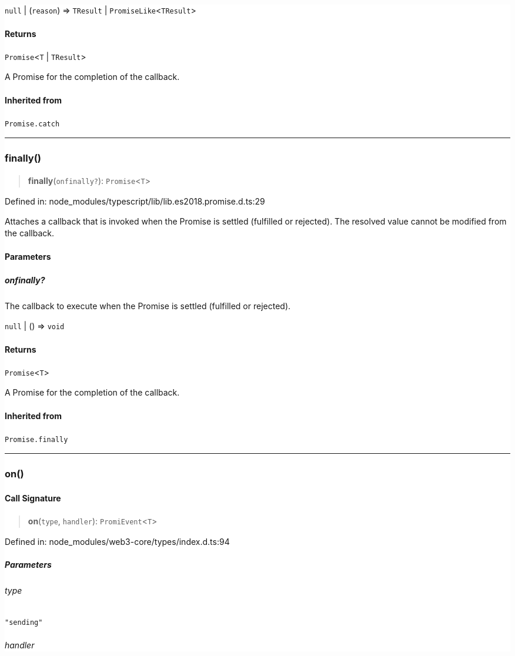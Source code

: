 `null` | (`reason`) => `TResult` \| `PromiseLike`\<`TResult`\>

#### Returns

`Promise`\<`T` \| `TResult`\>

A Promise for the completion of the callback.

#### Inherited from

`Promise.catch`

***

### finally()

> **finally**(`onfinally?`): `Promise`\<`T`\>

Defined in: node\_modules/typescript/lib/lib.es2018.promise.d.ts:29

Attaches a callback that is invoked when the Promise is settled (fulfilled or rejected). The
resolved value cannot be modified from the callback.

#### Parameters

##### onfinally?

The callback to execute when the Promise is settled (fulfilled or rejected).

`null` | () => `void`

#### Returns

`Promise`\<`T`\>

A Promise for the completion of the callback.

#### Inherited from

`Promise.finally`

***

### on()

#### Call Signature

> **on**(`type`, `handler`): `PromiEvent`\<`T`\>

Defined in: node\_modules/web3-core/types/index.d.ts:94

##### Parameters

###### type

`"sending"`

###### handler
